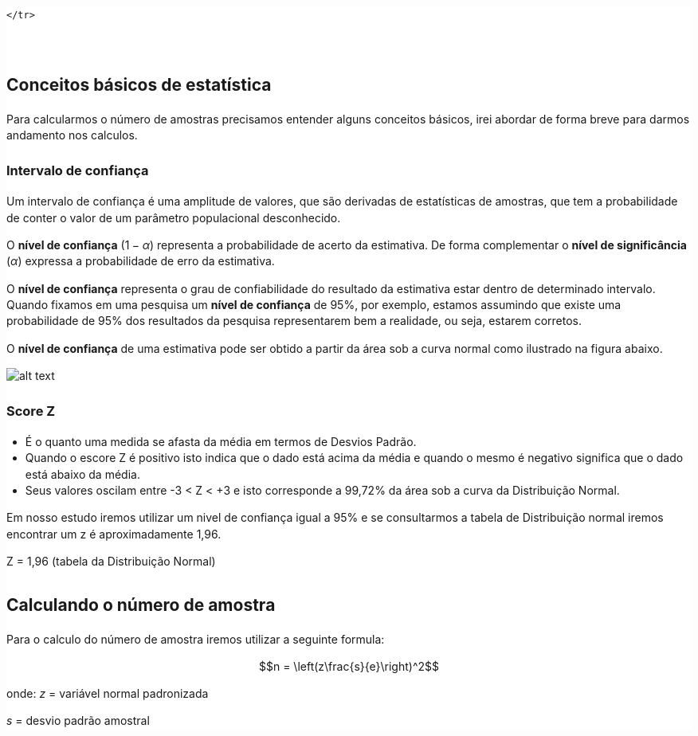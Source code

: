     </tr>
  </tbody>
</table>
</div>
</br>

## Conceitos básicos de estatística

Para calcularmos o número de amostras precisamos entender alguns conceitos básicos, irei abordar de forma breve para darmos andamento nos calculos.

### Intervalo de confiança

Um intervalo de confiança é uma amplitude de valores, que são derivadas de estatísticas de amostras, que tem a probabilidade de conter o valor de um parâmetro populacional desconhecido.

O **nível de confiança** ($1 - \alpha$) representa a probabilidade de acerto da estimativa. De forma complementar o **nível de significância** ($\alpha$) expressa a probabilidade de erro da estimativa.

O **nível de confiança** representa o grau de confiabilidade do resultado da estimativa estar dentro de determinado intervalo. Quando fixamos em uma pesquisa um **nível de confiança** de 95%, por exemplo, estamos assumindo que existe uma probabilidade de 95% dos resultados da pesquisa representarem bem a realidade, ou seja, estarem corretos.

O **nível de confiança** de uma estimativa pode ser obtido a partir da área sob a curva normal como ilustrado na figura abaixo.

![alt text](https://caelum-online-public.s3.amazonaws.com/1178-estatistica-parte2/01/img007.png)

### Score Z

- É o quanto uma medida se afasta da média em termos de Desvios
  Padrão.
- Quando o escore Z é positivo isto indica que o dado está acima da
  média e quando o mesmo é negativo significa que o dado está abaixo
  da média.
- Seus valores oscilam entre -3 < Z < +3 e isto corresponde a 99,72% da
  área sob a curva da Distribuição Normal.

Em nosso estudo iremos utilizar um nivel de confiança igual a 95% e se consultarmos a tabela de Distribuição normal iremos encontrar um z é aproximadamente 1,96.

Z = 1,96 (tabela da Distribuição Normal)

## Calculando o número de amostra

Para o calculo do número de amostra iremos utilizar a seguinte formula:

$$n = \left(z\frac{s}{e}\right)^2$$

onde:
$z$ = variável normal padronizada

$s$ = desvio padrão amostral
